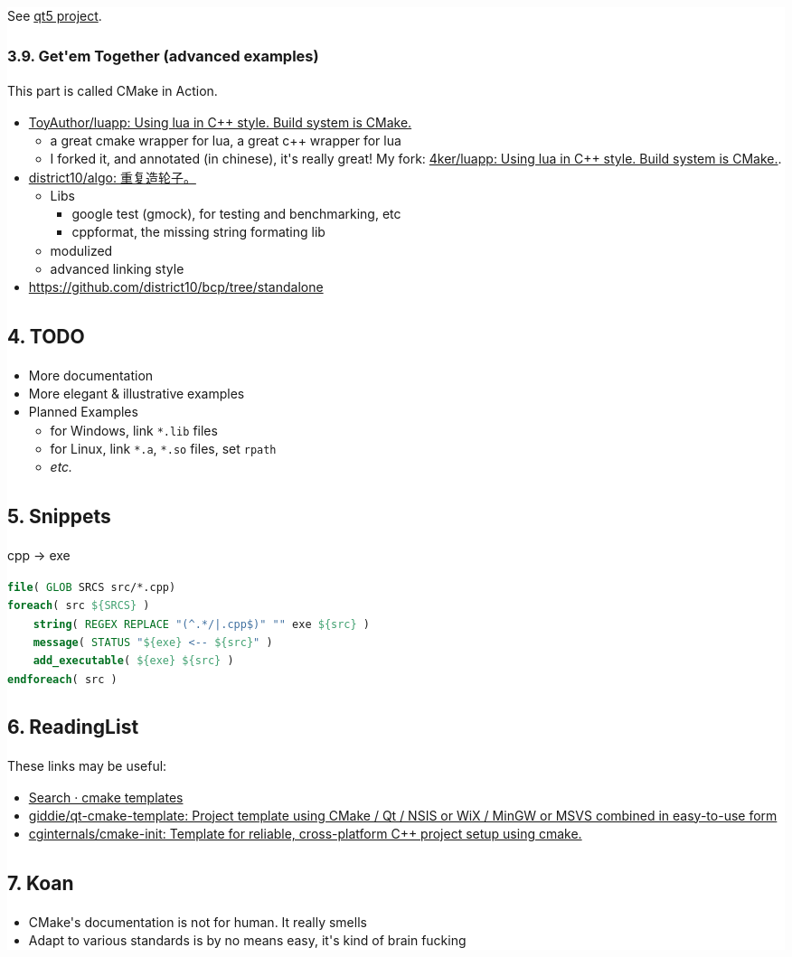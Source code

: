 See [qt5 project](qt5-project).

### 3.9. Get'em Together (advanced examples)

This part is called CMake in Action.

-   [ToyAuthor/luapp: Using lua in C++ style. Build system is CMake.](https://github.com/ToyAuthor/luapp)
    -   a great cmake wrapper for lua, a great c++ wrapper for lua
    -   I forked it, and annotated (in chinese), it's really great! My fork: [4ker/luapp: Using lua in C++ style. Build system is CMake.](https://github.com/4ker/luapp).
-   [district10/algo: 重复造轮子。](https://github.com/district10/algo)
    - Libs
        -   google test (gmock), for testing and benchmarking, etc
        -   cppformat, the missing string formating lib
    -   modulized
    -   advanced linking style
-   <https://github.com/district10/bcp/tree/standalone>

## 4. TODO

-   More documentation
-   More elegant & illustrative examples
-   Planned Examples
    -   for Windows, link `*.lib` files
    -   for Linux, link `*.a`, `*.so` files, set `rpath`
    -   *etc.*

## 5. Snippets

cpp -> exe

```cmake
file( GLOB SRCS src/*.cpp)
foreach( src ${SRCS} )
    string( REGEX REPLACE "(^.*/|.cpp$)" "" exe ${src} )
    message( STATUS "${exe} <-- ${src}" )
    add_executable( ${exe} ${src} )
endforeach( src )
```

## 6. ReadingList

These links may be useful:

-   [Search · cmake templates](https://github.com/search?utf8=%E2%9C%93&q=cmake+templates)
-   [giddie/qt-cmake-template: Project template using CMake / Qt / NSIS or WiX / MinGW or MSVS combined in easy-to-use form](https://github.com/giddie/qt-cmake-template)
-   [cginternals/cmake-init: Template for reliable, cross-platform C++ project setup using cmake.](https://github.com/cginternals/cmake-init)

## 7. Koan

-   CMake's documentation is not for human. It really smells
-   Adapt to various standards is by no means easy, it's kind of brain fucking
